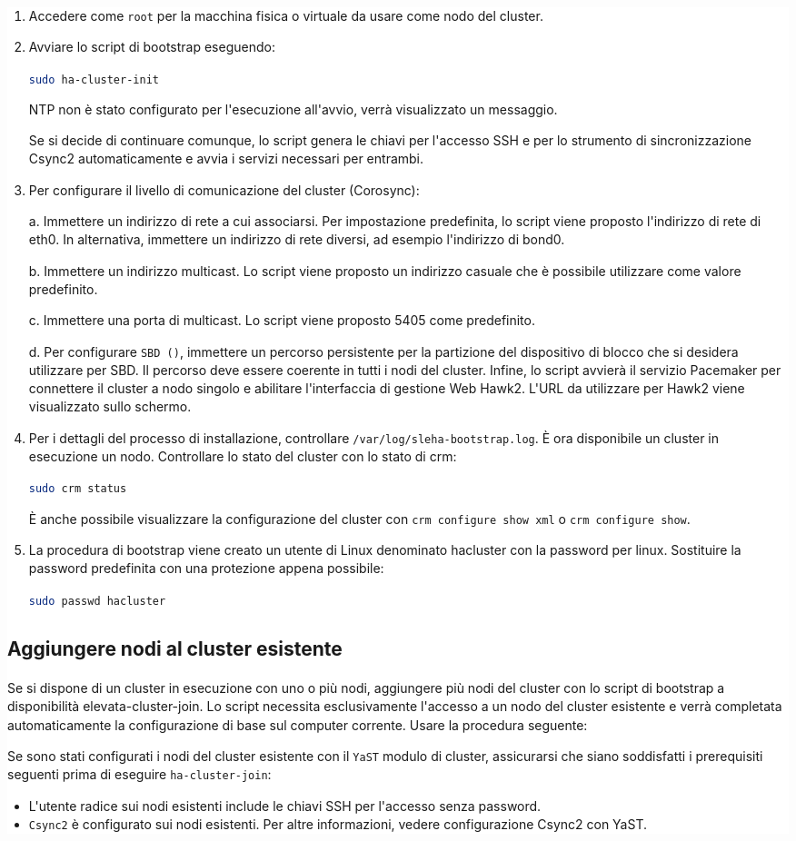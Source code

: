 1. Accedere come `root` per la macchina fisica o virtuale da usare come nodo del cluster.
2. Avviare lo script di bootstrap eseguendo:
   ```bash
   sudo ha-cluster-init
   ```

   NTP non è stato configurato per l'esecuzione all'avvio, verrà visualizzato un messaggio. 

   Se si decide di continuare comunque, lo script genera le chiavi per l'accesso SSH e per lo strumento di sincronizzazione Csync2 automaticamente e avvia i servizi necessari per entrambi. 

3. Per configurare il livello di comunicazione del cluster (Corosync): 

   a. Immettere un indirizzo di rete a cui associarsi. Per impostazione predefinita, lo script viene proposto l'indirizzo di rete di eth0. In alternativa, immettere un indirizzo di rete diversi, ad esempio l'indirizzo di bond0. 

   b. Immettere un indirizzo multicast. Lo script viene proposto un indirizzo casuale che è possibile utilizzare come valore predefinito. 

   c. Immettere una porta di multicast. Lo script viene proposto 5405 come predefinito. 

   d. Per configurare `SBD ()`, immettere un percorso persistente per la partizione del dispositivo di blocco che si desidera utilizzare per SBD. Il percorso deve essere coerente in tutti i nodi del cluster. 
   Infine, lo script avvierà il servizio Pacemaker per connettere il cluster a nodo singolo e abilitare l'interfaccia di gestione Web Hawk2. L'URL da utilizzare per Hawk2 viene visualizzato sullo schermo. 

4. Per i dettagli del processo di installazione, controllare `/var/log/sleha-bootstrap.log`. È ora disponibile un cluster in esecuzione un nodo. Controllare lo stato del cluster con lo stato di crm:

   ```bash
   sudo crm status
   ```

   È anche possibile visualizzare la configurazione del cluster con `crm configure show xml` o `crm configure show`.

5. La procedura di bootstrap viene creato un utente di Linux denominato hacluster con la password per linux. Sostituire la password predefinita con una protezione appena possibile: 

   ```bash
   sudo passwd hacluster
   ```

## <a name="add-nodes-to-the-existing-cluster"></a>Aggiungere nodi al cluster esistente

Se si dispone di un cluster in esecuzione con uno o più nodi, aggiungere più nodi del cluster con lo script di bootstrap a disponibilità elevata-cluster-join. Lo script necessita esclusivamente l'accesso a un nodo del cluster esistente e verrà completata automaticamente la configurazione di base sul computer corrente. Usare la procedura seguente:

Se sono stati configurati i nodi del cluster esistente con il `YaST` modulo di cluster, assicurarsi che siano soddisfatti i prerequisiti seguenti prima di eseguire `ha-cluster-join`:
- L'utente radice sui nodi esistenti include le chiavi SSH per l'accesso senza password. 
- `Csync2` è configurato sui nodi esistenti. Per altre informazioni, vedere configurazione Csync2 con YaST. 
